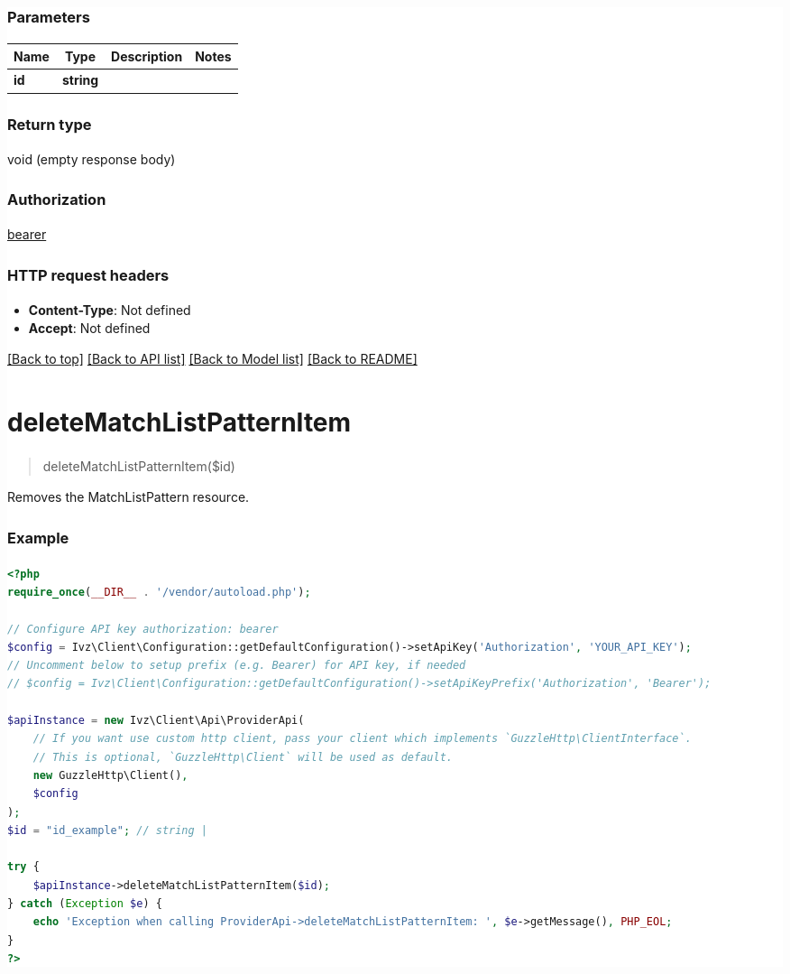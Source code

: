 ### Parameters

Name | Type | Description  | Notes
------------- | ------------- | ------------- | -------------
 **id** | **string**|  |

### Return type

void (empty response body)

### Authorization

[bearer](../../README.md#bearer)

### HTTP request headers

 - **Content-Type**: Not defined
 - **Accept**: Not defined

[[Back to top]](#) [[Back to API list]](../../README.md#documentation-for-api-endpoints) [[Back to Model list]](../../README.md#documentation-for-models) [[Back to README]](../../README.md)

# **deleteMatchListPatternItem**
> deleteMatchListPatternItem($id)

Removes the MatchListPattern resource.

### Example
```php
<?php
require_once(__DIR__ . '/vendor/autoload.php');

// Configure API key authorization: bearer
$config = Ivz\Client\Configuration::getDefaultConfiguration()->setApiKey('Authorization', 'YOUR_API_KEY');
// Uncomment below to setup prefix (e.g. Bearer) for API key, if needed
// $config = Ivz\Client\Configuration::getDefaultConfiguration()->setApiKeyPrefix('Authorization', 'Bearer');

$apiInstance = new Ivz\Client\Api\ProviderApi(
    // If you want use custom http client, pass your client which implements `GuzzleHttp\ClientInterface`.
    // This is optional, `GuzzleHttp\Client` will be used as default.
    new GuzzleHttp\Client(),
    $config
);
$id = "id_example"; // string | 

try {
    $apiInstance->deleteMatchListPatternItem($id);
} catch (Exception $e) {
    echo 'Exception when calling ProviderApi->deleteMatchListPatternItem: ', $e->getMessage(), PHP_EOL;
}
?>
```
